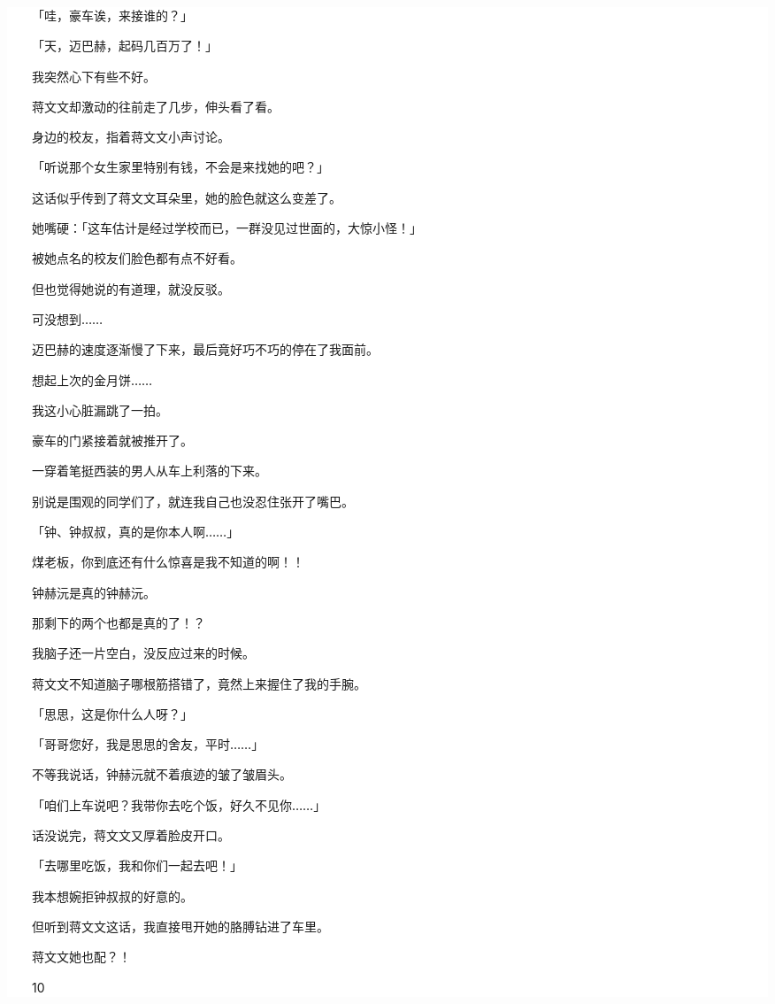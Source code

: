 &emsp;&emsp;「哇，豪车诶，来接谁的？」  
  
&emsp;&emsp;「天，迈巴赫，起码几百万了！」  
  
&emsp;&emsp;我突然心下有些不好。  
  
&emsp;&emsp;蒋文文却激动的往前走了几步，伸头看了看。  
  
&emsp;&emsp;身边的校友，指着蒋文文小声讨论。  
  
&emsp;&emsp;「听说那个女生家里特别有钱，不会是来找她的吧？」  
  
&emsp;&emsp;这话似乎传到了蒋文文耳朵里，她的脸色就这么变差了。  
  
&emsp;&emsp;她嘴硬：「这车估计是经过学校而已，一群没见过世面的，大惊小怪！」  
  
&emsp;&emsp;被她点名的校友们脸色都有点不好看。  
  
&emsp;&emsp;但也觉得她说的有道理，就没反驳。  
  
&emsp;&emsp;可没想到……  
  
&emsp;&emsp;迈巴赫的速度逐渐慢了下来，最后竟好巧不巧的停在了我面前。  
  
&emsp;&emsp;想起上次的金月饼……  
  
&emsp;&emsp;我这小心脏漏跳了一拍。  
  
&emsp;&emsp;豪车的门紧接着就被推开了。  
  
&emsp;&emsp;一穿着笔挺西装的男人从车上利落的下来。  
  
&emsp;&emsp;别说是围观的同学们了，就连我自己也没忍住张开了嘴巴。  
  
&emsp;&emsp;「钟、钟叔叔，真的是你本人啊……」  
  
&emsp;&emsp;煤老板，你到底还有什么惊喜是我不知道的啊！！  
  
&emsp;&emsp;钟赫沅是真的钟赫沅。  
  
&emsp;&emsp;那剩下的两个也都是真的了！？  
  
&emsp;&emsp;我脑子还一片空白，没反应过来的时候。  
  
&emsp;&emsp;蒋文文不知道脑子哪根筋搭错了，竟然上来握住了我的手腕。  
  
&emsp;&emsp;「思思，这是你什么人呀？」  
  
&emsp;&emsp;「哥哥您好，我是思思的舍友，平时……」  
  
&emsp;&emsp;不等我说话，钟赫沅就不着痕迹的皱了皱眉头。  
  
&emsp;&emsp;「咱们上车说吧？我带你去吃个饭，好久不见你……」  
  
&emsp;&emsp;话没说完，蒋文文又厚着脸皮开口。  
  
&emsp;&emsp;「去哪里吃饭，我和你们一起去吧！」  
  
&emsp;&emsp;我本想婉拒钟叔叔的好意的。  
  
&emsp;&emsp;但听到蒋文文这话，我直接甩开她的胳膊钻进了车里。  
  
&emsp;&emsp;蒋文文她也配？！  
  
&emsp;&emsp;10  
  